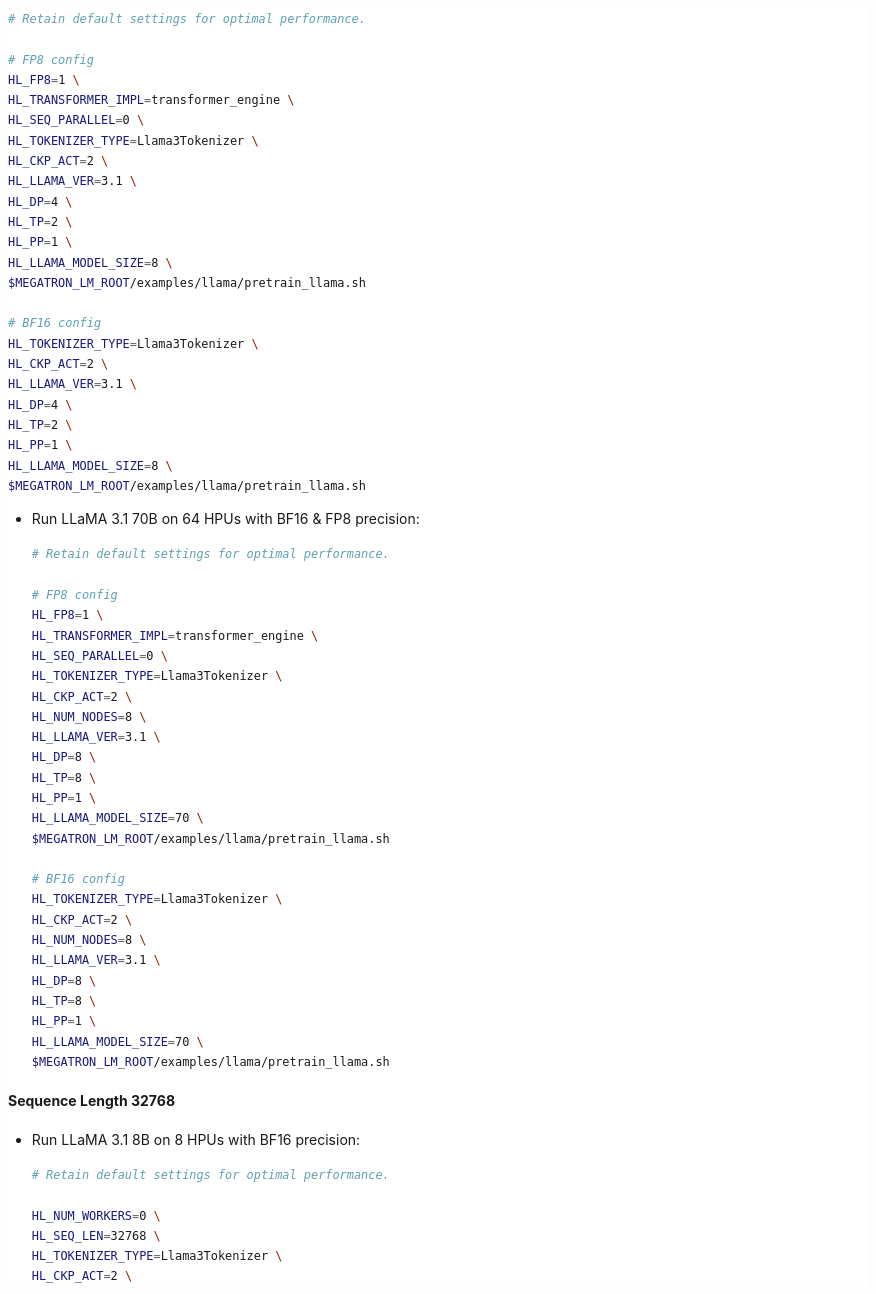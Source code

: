   ```bash
  # Retain default settings for optimal performance.

  # FP8 config
  HL_FP8=1 \
  HL_TRANSFORMER_IMPL=transformer_engine \
  HL_SEQ_PARALLEL=0 \
  HL_TOKENIZER_TYPE=Llama3Tokenizer \
  HL_CKP_ACT=2 \
  HL_LLAMA_VER=3.1 \
  HL_DP=4 \
  HL_TP=2 \
  HL_PP=1 \
  HL_LLAMA_MODEL_SIZE=8 \
  $MEGATRON_LM_ROOT/examples/llama/pretrain_llama.sh

  # BF16 config
  HL_TOKENIZER_TYPE=Llama3Tokenizer \
  HL_CKP_ACT=2 \
  HL_LLAMA_VER=3.1 \
  HL_DP=4 \
  HL_TP=2 \
  HL_PP=1 \
  HL_LLAMA_MODEL_SIZE=8 \
  $MEGATRON_LM_ROOT/examples/llama/pretrain_llama.sh
  ```

* Run LLaMA 3.1 70B on 64 HPUs with BF16 & FP8 precision:
  ```bash
  # Retain default settings for optimal performance.

  # FP8 config
  HL_FP8=1 \
  HL_TRANSFORMER_IMPL=transformer_engine \
  HL_SEQ_PARALLEL=0 \
  HL_TOKENIZER_TYPE=Llama3Tokenizer \
  HL_CKP_ACT=2 \
  HL_NUM_NODES=8 \
  HL_LLAMA_VER=3.1 \
  HL_DP=8 \
  HL_TP=8 \
  HL_PP=1 \
  HL_LLAMA_MODEL_SIZE=70 \
  $MEGATRON_LM_ROOT/examples/llama/pretrain_llama.sh

  # BF16 config
  HL_TOKENIZER_TYPE=Llama3Tokenizer \
  HL_CKP_ACT=2 \
  HL_NUM_NODES=8 \
  HL_LLAMA_VER=3.1 \
  HL_DP=8 \
  HL_TP=8 \
  HL_PP=1 \
  HL_LLAMA_MODEL_SIZE=70 \
  $MEGATRON_LM_ROOT/examples/llama/pretrain_llama.sh

#### Sequence Length 32768
* Run LLaMA 3.1 8B on 8 HPUs with BF16 precision:
  ```bash
  # Retain default settings for optimal performance.

  HL_NUM_WORKERS=0 \
  HL_SEQ_LEN=32768 \
  HL_TOKENIZER_TYPE=Llama3Tokenizer \
  HL_CKP_ACT=2 \
  ```